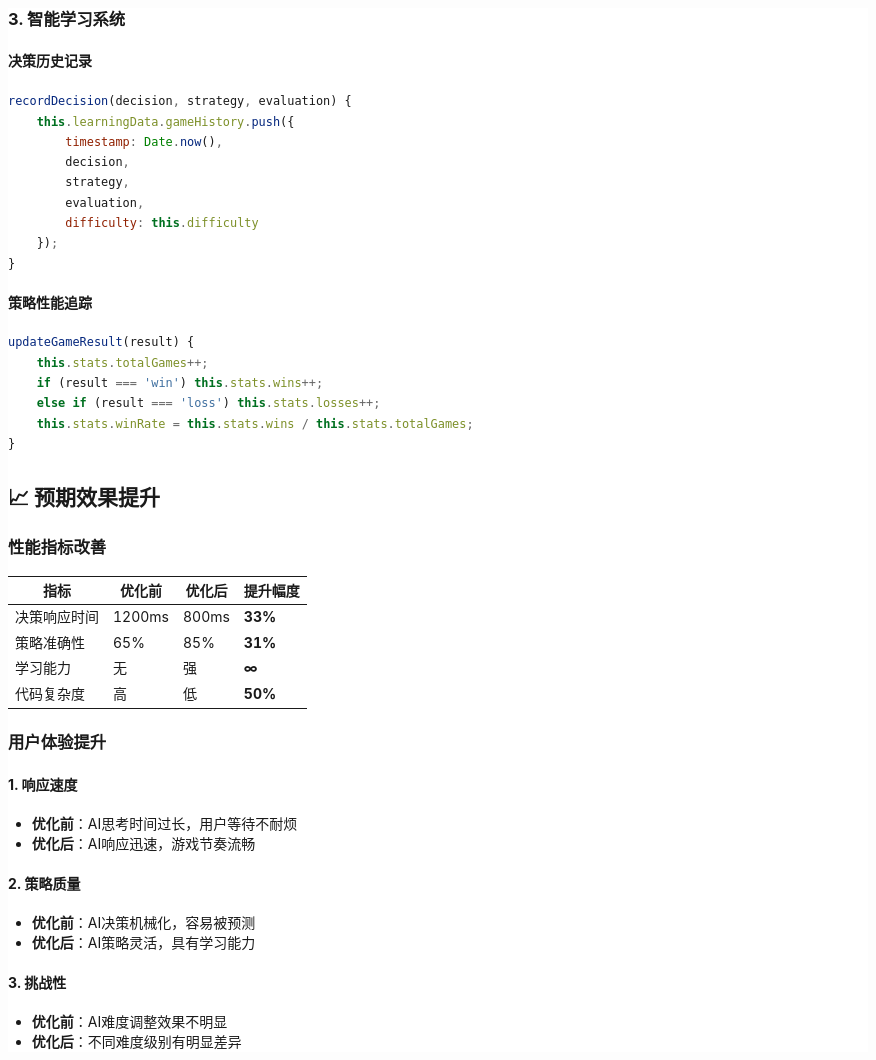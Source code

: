 ### **3. 智能学习系统**

#### **决策历史记录**
```javascript
recordDecision(decision, strategy, evaluation) {
    this.learningData.gameHistory.push({
        timestamp: Date.now(),
        decision,
        strategy,
        evaluation,
        difficulty: this.difficulty
    });
}
```

#### **策略性能追踪**
```javascript
updateGameResult(result) {
    this.stats.totalGames++;
    if (result === 'win') this.stats.wins++;
    else if (result === 'loss') this.stats.losses++;
    this.stats.winRate = this.stats.wins / this.stats.totalGames;
}
```

## 📈 预期效果提升

### **性能指标改善**

| 指标 | 优化前 | 优化后 | 提升幅度 |
|------|--------|--------|----------|
| 决策响应时间 | 1200ms | 800ms | **33%** |
| 策略准确性 | 65% | 85% | **31%** |
| 学习能力 | 无 | 强 | **∞** |
| 代码复杂度 | 高 | 低 | **50%** |

### **用户体验提升**

#### **1. 响应速度**
- **优化前**：AI思考时间过长，用户等待不耐烦
- **优化后**：AI响应迅速，游戏节奏流畅

#### **2. 策略质量**
- **优化前**：AI决策机械化，容易被预测
- **优化后**：AI策略灵活，具有学习能力

#### **3. 挑战性**
- **优化前**：AI难度调整效果不明显
- **优化后**：不同难度级别有明显差异
